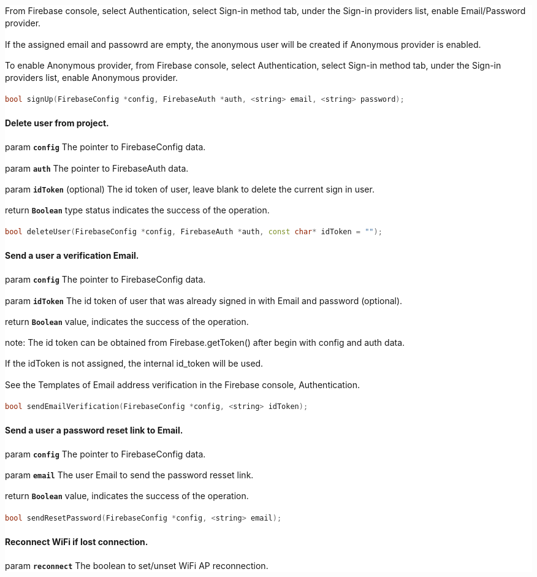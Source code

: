 From Firebase console, select Authentication, select Sign-in method tab, under
the Sign-in providers list, enable Email/Password provider.

If the assigned email and passowrd are empty, the anonymous user will be created if Anonymous provider is enabled.

To enable Anonymous provider, from Firebase console, select Authentication,
select Sign-in method tab, under the Sign-in providers list, enable Anonymous provider.

```cpp
bool signUp(FirebaseConfig *config, FirebaseAuth *auth, <string> email, <string> password);
```

#### Delete user from project.

param **`config`** The pointer to FirebaseConfig data.

param **`auth`** The pointer to FirebaseAuth data.

param **`idToken`** (optional) The id token of user, leave blank to delete the current sign in user.

return **`Boolean`** type status indicates the success of the operation.

```cpp
bool deleteUser(FirebaseConfig *config, FirebaseAuth *auth, const char* idToken = "");
```

#### Send a user a verification Email.

param **`config`** The pointer to FirebaseConfig data.

param **`idToken`** The id token of user that was already signed in with Email and password (optional).

return **`Boolean`** value, indicates the success of the operation.

note: The id token can be obtained from Firebase.getToken() after begin with config and auth data.

If the idToken is not assigned, the internal id_token will be used.

See the Templates of Email address verification in the Firebase console, Authentication.

```cpp
bool sendEmailVerification(FirebaseConfig *config, <string> idToken);
```

#### Send a user a password reset link to Email.

param **`config`** The pointer to FirebaseConfig data.

param **`email`** The user Email to send the password resset link.

return **`Boolean`** value, indicates the success of the operation.

```cpp
bool sendResetPassword(FirebaseConfig *config, <string> email);
```

#### Reconnect WiFi if lost connection.

param **`reconnect`** The boolean to set/unset WiFi AP reconnection.
